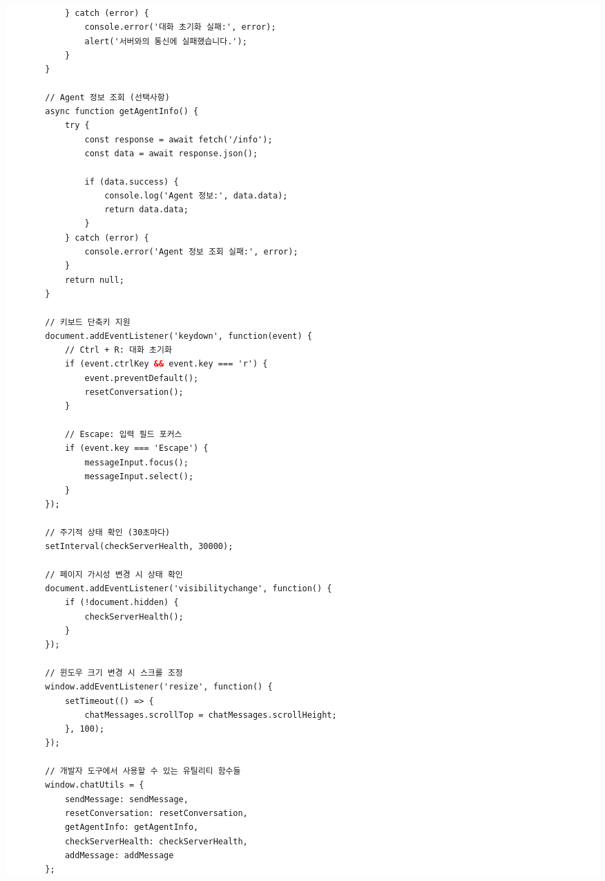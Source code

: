 ```html
            } catch (error) {
                console.error('대화 초기화 실패:', error);
                alert('서버와의 통신에 실패했습니다.');
            }
        }

        // Agent 정보 조회 (선택사항)
        async function getAgentInfo() {
            try {
                const response = await fetch('/info');
                const data = await response.json();
                
                if (data.success) {
                    console.log('Agent 정보:', data.data);
                    return data.data;
                }
            } catch (error) {
                console.error('Agent 정보 조회 실패:', error);
            }
            return null;
        }

        // 키보드 단축키 지원
        document.addEventListener('keydown', function(event) {
            // Ctrl + R: 대화 초기화
            if (event.ctrlKey && event.key === 'r') {
                event.preventDefault();
                resetConversation();
            }
            
            // Escape: 입력 필드 포커스
            if (event.key === 'Escape') {
                messageInput.focus();
                messageInput.select();
            }
        });

        // 주기적 상태 확인 (30초마다)
        setInterval(checkServerHealth, 30000);

        // 페이지 가시성 변경 시 상태 확인
        document.addEventListener('visibilitychange', function() {
            if (!document.hidden) {
                checkServerHealth();
            }
        });

        // 윈도우 크기 변경 시 스크롤 조정
        window.addEventListener('resize', function() {
            setTimeout(() => {
                chatMessages.scrollTop = chatMessages.scrollHeight;
            }, 100);
        });

        // 개발자 도구에서 사용할 수 있는 유틸리티 함수들
        window.chatUtils = {
            sendMessage: sendMessage,
            resetConversation: resetConversation,
            getAgentInfo: getAgentInfo,
            checkServerHealth: checkServerHealth,
            addMessage: addMessage
        };

```